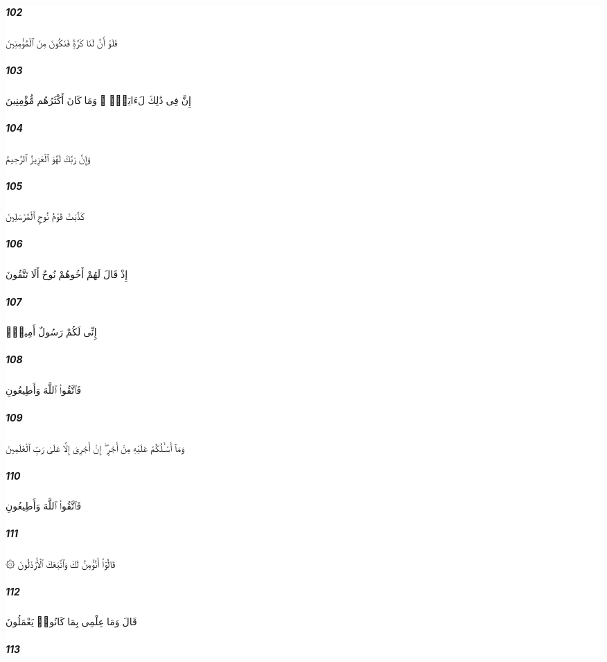 ##### 102

<span class="ayah hovertext" data-hover="كاش براى ما بازگشتى بود، تا آنگاه از مؤمنان مى‌شديم‌">فَلَوْ أَنَّ لَنَا كَرَّةًۭ فَنَكُونَ مِنَ ٱلْمُؤْمِنِينَ</span>

##### 103

<span class="ayah hovertext" data-hover="بى‌گمان در اين مايه عبرتى هست، و بيشترينه آنان مؤمن نبودند">إِنَّ فِى ذَٰلِكَ لَءَايَةًۭ ۖ وَمَا كَانَ أَكْثَرُهُم مُّؤْمِنِينَ</span>

##### 104

<span class="ayah hovertext" data-hover="و همانا پروردگارت پيروزمند مهربان است‌">وَإِنَّ رَبَّكَ لَهُوَ ٱلْعَزِيزُ ٱلرَّحِيمُ</span>

##### 105

<span class="ayah hovertext" data-hover="قوم نوح پيامبران را دروغگو مى‌انگاشتند">كَذَّبَتْ قَوْمُ نُوحٍ ٱلْمُرْسَلِينَ</span>

##### 106

<span class="ayah hovertext" data-hover="چنين بود كه برادرشان نوح به ايشان گفت آيا [از شرك‌] پروا نمى‌كنيد؟">إِذْ قَالَ لَهُمْ أَخُوهُمْ نُوحٌ أَلَا تَتَّقُونَ</span>

##### 107

<span class="ayah hovertext" data-hover="من براى شما پيامبر امينى هستم‌">إِنِّى لَكُمْ رَسُولٌ أَمِينٌۭ</span>

##### 108

<span class="ayah hovertext" data-hover="پس از خدا پروا و از من پيروى كنيد">فَٱتَّقُوا۟ ٱللَّهَ وَأَطِيعُونِ</span>

##### 109

<span class="ayah hovertext" data-hover="و براى آن از شما پاداشى نمى‌طلبم، پاداش من جز بر پروردگار جهانيان نيست‌">وَمَآ أَسْـَٔلُكُمْ عَلَيْهِ مِنْ أَجْرٍ ۖ إِنْ أَجْرِىَ إِلَّا عَلَىٰ رَبِّ ٱلْعَٰلَمِينَ</span>

##### 110

<span class="ayah hovertext" data-hover="پس از خداوند پروا و از من پيروى كنيد">فَٱتَّقُوا۟ ٱللَّهَ وَأَطِيعُونِ</span>

##### 111

<span class="ayah hovertext" data-hover="گفتند آيا به تو ايمان بياوريم، حال آنكه فرومايگان از تو پيروى مى‌كنند">۞ قَالُوٓا۟ أَنُؤْمِنُ لَكَ وَٱتَّبَعَكَ ٱلْأَرْذَلُونَ</span>

##### 112

<span class="ayah hovertext" data-hover="[نوح‌] گفت من از [حقيقت‌] آنچه ايشان كرده‌اند آگاهى ندارم‌">قَالَ وَمَا عِلْمِى بِمَا كَانُوا۟ يَعْمَلُونَ</span>

##### 113
